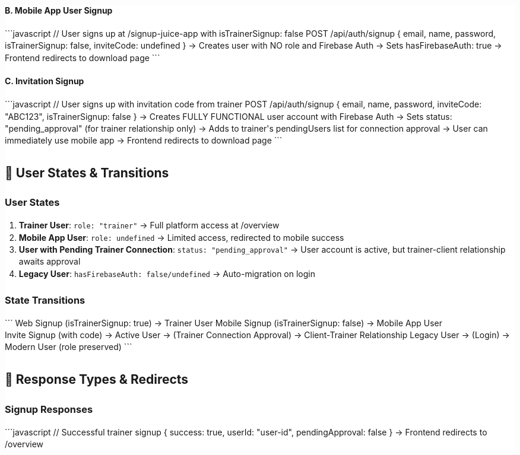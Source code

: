 #### **B. Mobile App User Signup**
\`\`\`javascript
// User signs up at /signup-juice-app with isTrainerSignup: false
POST /api/auth/signup {
  email, name, password,
  isTrainerSignup: false, 
  inviteCode: undefined
}
→ Creates user with NO role and Firebase Auth
→ Sets hasFirebaseAuth: true
→ Frontend redirects to download page
\`\`\`

#### **C. Invitation Signup**
\`\`\`javascript
// User signs up with invitation code from trainer
POST /api/auth/signup {
  email, name, password,
  inviteCode: "ABC123",
  isTrainerSignup: false
}
→ Creates FULLY FUNCTIONAL user account with Firebase Auth
→ Sets status: "pending_approval" (for trainer relationship only)
→ Adds to trainer's pendingUsers list for connection approval
→ User can immediately use mobile app
→ Frontend redirects to download page
\`\`\`

## 🎯 **User States & Transitions**

### **User States**
1. **Trainer User**: `role: "trainer"` → Full platform access at /overview
2. **Mobile App User**: `role: undefined` → Limited access, redirected to mobile success
3. **User with Pending Trainer Connection**: `status: "pending_approval"` → User account is active, but trainer-client relationship awaits approval
4. **Legacy User**: `hasFirebaseAuth: false/undefined` → Auto-migration on login

### **State Transitions**
\`\`\`
Web Signup (isTrainerSignup: true) → Trainer User
Mobile Signup (isTrainerSignup: false) → Mobile App User  
Invite Signup (with code) → Active User → (Trainer Connection Approval) → Client-Trainer Relationship
Legacy User → (Login) → Modern User (role preserved)
\`\`\`

## 🔀 **Response Types & Redirects**

### **Signup Responses**
\`\`\`javascript
// Successful trainer signup
{
  success: true,
  userId: "user-id",
  pendingApproval: false
}
→ Frontend redirects to /overview
